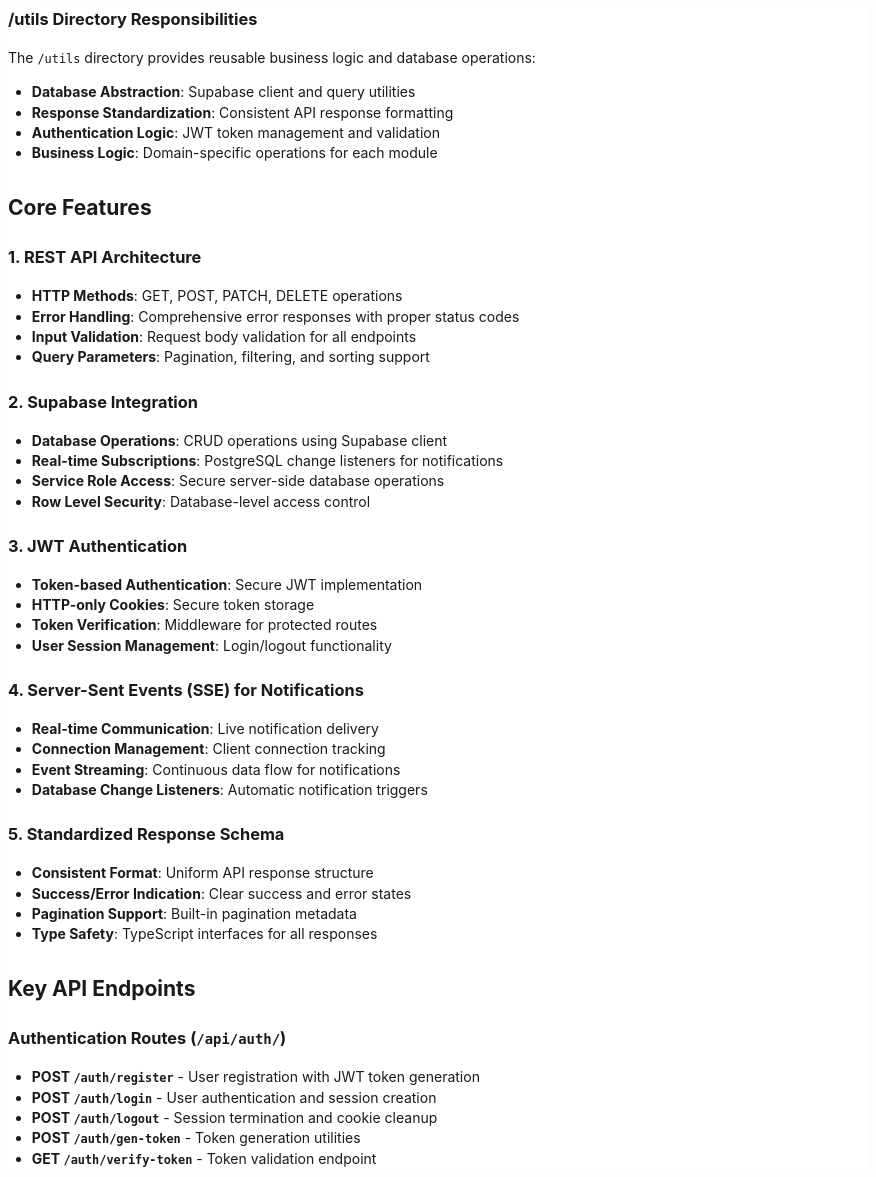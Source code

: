 ### /utils Directory Responsibilities

The `/utils` directory provides reusable business logic and database operations:

- **Database Abstraction**: Supabase client and query utilities
- **Response Standardization**: Consistent API response formatting
- **Authentication Logic**: JWT token management and validation
- **Business Logic**: Domain-specific operations for each module

## Core Features

### 1. REST API Architecture
- **HTTP Methods**: GET, POST, PATCH, DELETE operations
- **Error Handling**: Comprehensive error responses with proper status codes
- **Input Validation**: Request body validation for all endpoints
- **Query Parameters**: Pagination, filtering, and sorting support

### 2. Supabase Integration
- **Database Operations**: CRUD operations using Supabase client
- **Real-time Subscriptions**: PostgreSQL change listeners for notifications
- **Service Role Access**: Secure server-side database operations
- **Row Level Security**: Database-level access control

### 3. JWT Authentication
- **Token-based Authentication**: Secure JWT implementation
- **HTTP-only Cookies**: Secure token storage
- **Token Verification**: Middleware for protected routes
- **User Session Management**: Login/logout functionality

### 4. Server-Sent Events (SSE) for Notifications
- **Real-time Communication**: Live notification delivery
- **Connection Management**: Client connection tracking
- **Event Streaming**: Continuous data flow for notifications
- **Database Change Listeners**: Automatic notification triggers

### 5. Standardized Response Schema
- **Consistent Format**: Uniform API response structure
- **Success/Error Indication**: Clear success and error states
- **Pagination Support**: Built-in pagination metadata
- **Type Safety**: TypeScript interfaces for all responses

## Key API Endpoints

### Authentication Routes (`/api/auth/`)
- **POST `/auth/register`** - User registration with JWT token generation
- **POST `/auth/login`** - User authentication and session creation
- **POST `/auth/logout`** - Session termination and cookie cleanup
- **POST `/auth/gen-token`** - Token generation utilities
- **GET `/auth/verify-token`** - Token validation endpoint
